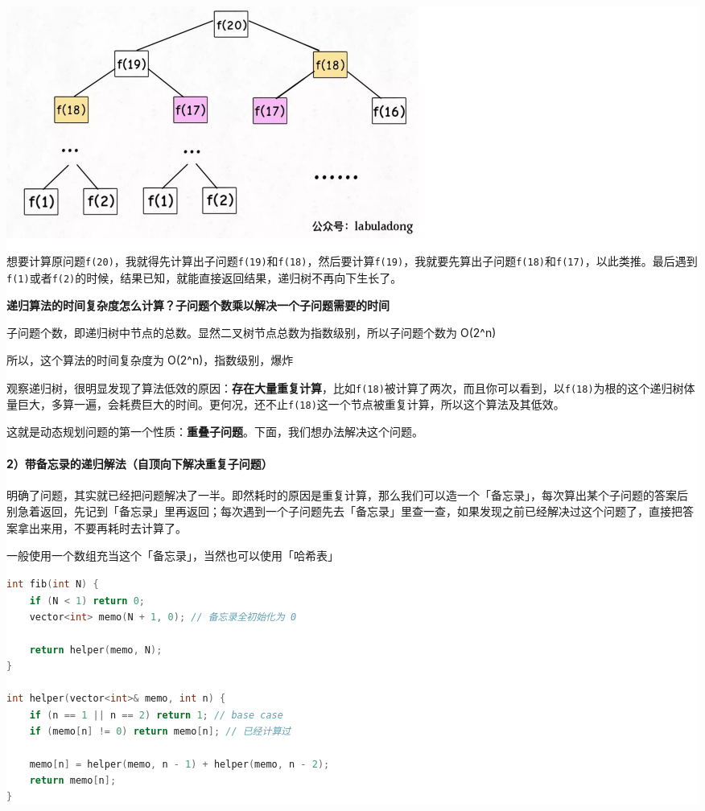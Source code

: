 <img src="./doc/dp-1.png" alt="dp-1" style="zoom:50%;" />

想要计算原问题`f(20)`，我就得先计算出子问题`f(19)`和`f(18)`，然后要计算`f(19)`，我就要先算出子问题`f(18)`和`f(17)`，以此类推。最后遇到`f(1)`或者`f(2)`的时候，结果已知，就能直接返回结果，递归树不再向下生长了。

**递归算法的时间复杂度怎么计算？子问题个数乘以解决一个子问题需要的时间**

子问题个数，即递归树中节点的总数。显然二叉树节点总数为指数级别，所以子问题个数为 O(2^n)

所以，这个算法的时间复杂度为 O(2^n)，指数级别，爆炸

观察递归树，很明显发现了算法低效的原因：**存在大量重复计算**，比如`f(18)`被计算了两次，而且你可以看到，以`f(18)`为根的这个递归树体量巨大，多算一遍，会耗费巨大的时间。更何况，还不止`f(18)`这一个节点被重复计算，所以这个算法及其低效。

这就是动态规划问题的第一个性质：**重叠子问题**。下面，我们想办法解决这个问题。

#### 2）带备忘录的递归解法（自顶向下解决重复子问题）

明确了问题，其实就已经把问题解决了一半。即然耗时的原因是重复计算，那么我们可以造一个「备忘录」，每次算出某个子问题的答案后别急着返回，先记到「备忘录」里再返回；每次遇到一个子问题先去「备忘录」里查一查，如果发现之前已经解决过这个问题了，直接把答案拿出来用，不要再耗时去计算了。

一般使用一个数组充当这个「备忘录」，当然也可以使用「哈希表」

```c++
int fib(int N) {
    if (N < 1) return 0;
    vector<int> memo(N + 1, 0); // 备忘录全初始化为 0
    
    return helper(memo, N);
}

int helper(vector<int>& memo, int n) {
    if (n == 1 || n == 2) return 1; // base case 
    if (memo[n] != 0) return memo[n]; // 已经计算过
    
    memo[n] = helper(memo, n - 1) + helper(memo, n - 2);
    return memo[n];
}
```
